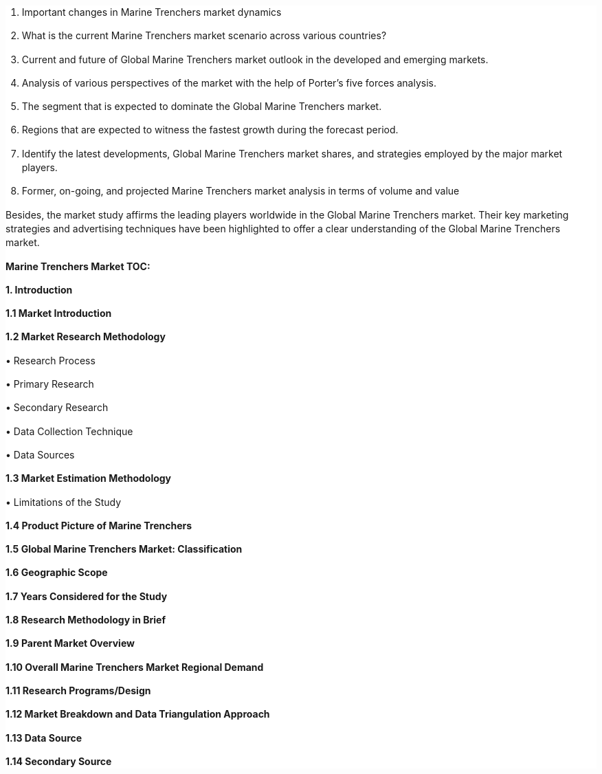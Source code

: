1. Important changes in Marine Trenchers market dynamics

2. What is the current Marine Trenchers market scenario across various countries?

3. Current and future of Global Marine Trenchers market outlook in the developed and emerging markets.

4. Analysis of various perspectives of the market with the help of Porter’s five forces analysis.

5. The segment that is expected to dominate the Global Marine Trenchers market.

6. Regions that are expected to witness the fastest growth during the forecast period.

7. Identify the latest developments, Global Marine Trenchers market shares, and strategies employed by the major market players.

8. Former, on-going, and projected Marine Trenchers market analysis in terms of volume and value

Besides, the market study affirms the leading players worldwide in the Global Marine Trenchers market. Their key marketing strategies and advertising techniques have been highlighted to offer a clear understanding of the Global Marine Trenchers market.

<strong>Marine Trenchers Market TOC:</strong>

<strong>1. Introduction</strong>

<strong>1.1 Market Introduction</strong>

<strong>1.2 Market Research Methodology</strong>

• Research Process

• Primary Research

• Secondary Research

• Data Collection Technique

• Data Sources

<strong>1.3 Market Estimation Methodology</strong>

• Limitations of the Study

<strong>1.4 Product Picture of Marine Trenchers</strong>

<strong>1.5 Global Marine Trenchers Market: Classification</strong>

<strong>1.6 Geographic Scope</strong>

<strong>1.7 Years Considered for the Study</strong>

<strong>1.8 Research Methodology in Brief</strong>

<strong>1.9 Parent Market Overview</strong>

<strong>1.10 Overall Marine Trenchers Market Regional Demand</strong>

<strong>1.11 Research Programs/Design</strong>

<strong>1.12 Market Breakdown and Data Triangulation Approach</strong>

<strong>1.13 Data Source</strong>

<strong>1.14 Secondary Source</strong>
